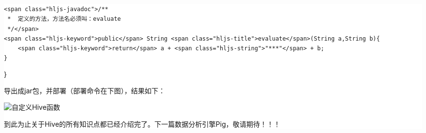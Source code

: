     <span class="hljs-javadoc">/**
     *  定义的方法，方法名必须叫：evaluate
     */</span>
    <span class="hljs-keyword">public</span> String <span class="hljs-title">evaluate</span>(String a,String b){
        <span class="hljs-keyword">return</span> a + <span class="hljs-string">"***"</span> + b;
    }

}</code></pre>

<p>导出成jar包，并部署（部署命令在下图），结果如下：</p>

<p><img src="https://img-blog.csdn.net/20180512112737145?watermark/2/text/aHR0cHM6Ly9ibG9nLmNzZG4ubmV0L2NwX01hcms=/font/5a6L5L2T/fontsize/400/fill/I0JBQkFCMA==/dissolve/70" alt="自定义Hive函数" title=""></p>

<p>到此为止关于Hive的所有知识点都已经介绍完了。下一篇数据分析引擎Pig，敬请期待！！！</p>            </div>
						<link href="https://csdnimg.cn/release/phoenix/mdeditor/markdown_views-9e5741c4b9.css" rel="stylesheet">
                </div>